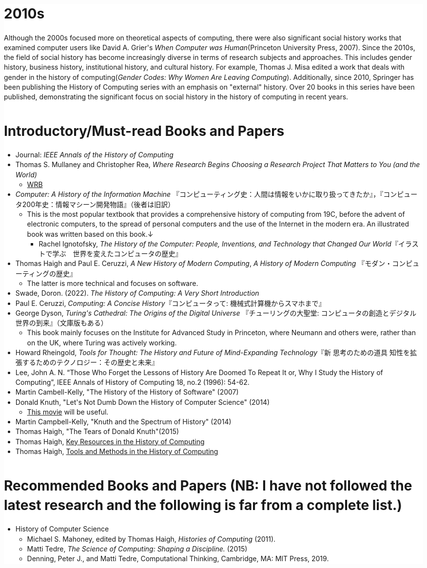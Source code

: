 2010s
====
Although the 2000s focused more on theoretical aspects of computing, there were also significant social history works that examined computer users like David A. Grier's *When Computer was Human*(Princeton University Press, 2007).
  Since the 2010s, the field of social history has become increasingly diverse in terms of research subjects and approaches. This includes gender history, business history, institutional history, and cultural history. For example, Thomas J. Misa edited a work that deals with gender in the history of computing(*Gender Codes: Why Women Are Leaving Computing*). Additionally, since 2010, Springer has been publishing the History of Computing series with an emphasis on "external" history. Over 20 books in this series have been published, demonstrating the significant focus on social history in the history of computing in recent years. 

     
Introductory/Must-read Books and Papers
======
* Journal: *IEEE Annals of the History of Computing*
* Thomas S. Mullaney and Christopher Rea, *Where Research Begins Choosing a Research Project That Matters to You (and the World)*
  * [WRB](https://whereresearchbegins.com/)
* *Computer: A History of the Information Machine* 『コンピューティング史：人間は情報をいかに取り扱ってきたか』，『コンピュータ200年史：情報マシーン開発物語』（後者は旧訳）
  * This is the most popular textbook that provides a comprehensive history of computing from 19C, before the advent of electronic computers, to the spread of personal computers and the use of the Internet in the modern era. An illustrated book was written based on this book.↓
    * Rachel Ignotofsky, *The History of the Computer: People, Inventions, and Technology that Changed Our World*『イラストで学ぶ　世界を変えたコンピュータの歴史』
* Thomas Haigh and Paul E. Ceruzzi, *A New History of Modern Computing*, *A History of Modern Computing* 『モダン・コンピューティングの歴史』
  * The latter is more technical and focuses on software. 
* Swade, Doron. (2022). *The History of Computing: A Very Short Introduction*
* Paul E. Ceruzzi, *Computing: A Concise History*『コンピュータって: 機械式計算機からスマホまで』
* George Dyson, *Turing's Cathedral: The Origins of the Digital Universe* 『チューリングの大聖堂: コンピュータの創造とデジタル世界の到来』（文庫版もある）
  * This book mainly focuses on the Institute for Advanced Study in Princeton, where Neumann and others were, rather than on the UK, where Turing was actively working. 
* Howard Rheingold, *Tools for Thought: The History and Future of Mind-Expanding Technology*『新 思考のための道具 知性を拡張するためのテクノロジー：その歴史と未来』
*  Lee, John A. N. “Those Who Forget the Lessons of History Are Doomed To Repeat It or, Why I Study the History of Computing”, IEEE Annals of History of Computing 18, no.2 (1996): 54-62.
* Martin Cambell-Kelly, "The History of the History of Software" (2007)
* Donald Knuth, "Let's Not Dumb Down the History of Computer Science" (2014)
  * [This movie](https://kailathlecture.stanford.edu/2014KailathLecture.html) will be useful.
* Martin Campbell-Kelly, "Knuth and the Spectrum of History" (2014)
* Thomas Haigh, "The Tears of Donald Knuth"(2015)
* Thomas Haigh, [Key Resources in the History of Computing](https://www.tomandmaria.com/Tom/Writing/ResourceFilePublished.pdf)
* Thomas Haigh, [Tools and Methods in the History of Computing](https://www.tomandmaria.com/Tom/Resources/TeachingCS_files/v3_document.htm)

Recommended Books and Papers (NB: I have not followed the latest research and the following is far from a complete list.)
======
* History of Computer Science
  * Michael S. Mahoney, edited by Thomas Haigh, *Histories of Computing* (2011). 
  * Matti Tedre, *The Science of Computing: Shaping a Discipline.* (2015)
  * Denning, Peter J., and Matti Tedre, Computational Thinking, Cambridge, MA: MIT Press, 2019.
   